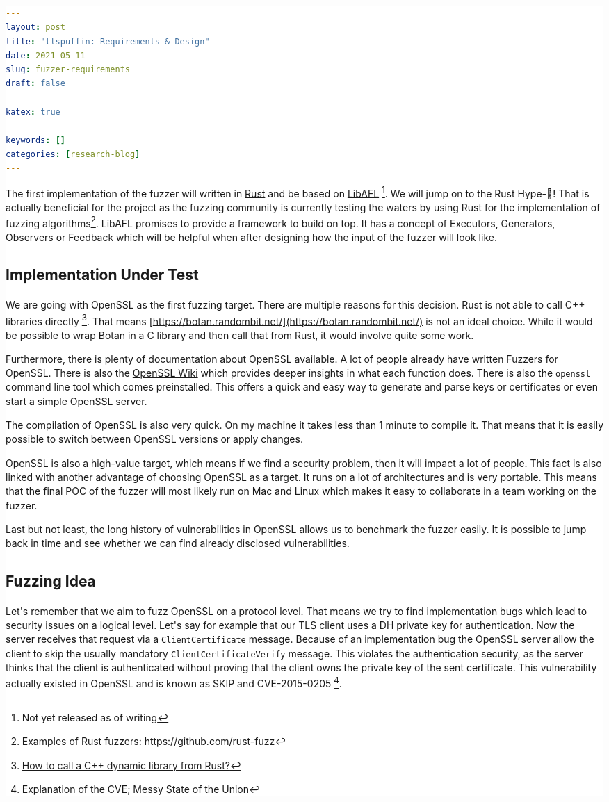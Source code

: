 ```yaml
---
layout: post
title: "tlspuffin: Requirements & Design"
date: 2021-05-11
slug: fuzzer-requirements
draft: false

katex: true

keywords: []
categories: [research-blog]
---
```


The first implementation of the fuzzer will written in [Rust](https://www.rust-lang.org/) and be based on [LibAFL](https://github.com/AFLplusplus/LibAFL) [^1].
We will jump on to the Rust Hype-🚆! That is actually beneficial for the project as the fuzzing community is currently testing the waters by using Rust for the implementation of fuzzing algorithms[^2].
LibAFL promises to provide a framework to build on top. It has a concept of Executors, Generators, Observers or Feedback which will be helpful when after designing how the input of the fuzzer will look like.

## Implementation Under Test

We are going with OpenSSL as the first fuzzing target. There are multiple reasons for this decision. Rust is not able to call C++ libraries directly [^3]. That means [https://botan.randombit.net/](https://botan.randombit.net/) is not an ideal choice. While it would be possible to wrap Botan in a C library and then call that from Rust, it would involve quite some work.

Furthermore, there is plenty of documentation about OpenSSL available. A lot of people already have written Fuzzers for OpenSSL. There is also the [OpenSSL Wiki](https://wiki.openssl.org/index.php/Main_Page) which provides deeper insights in what each function does. There is also the `openssl` command line tool which comes preinstalled. This offers a quick and easy way to generate and parse keys or certificates or even start a simple OpenSSL server.

The compilation of OpenSSL is also very quick. On my machine it takes less than 1 minute to compile it. That means that it is easily possible to switch between OpenSSL versions or apply changes.

OpenSSL is also a high-value target, which means if we find a security problem, then it will impact a lot of people. This fact is also linked with another advantage of choosing OpenSSL as a target. It runs on a lot of architectures and is very portable. This means that the final POC of the fuzzer will most likely run on Mac and Linux which makes it easy to collaborate in a team working on the fuzzer.

Last but not least, the long history of vulnerabilities in OpenSSL allows us to benchmark the fuzzer easily. It is possible to jump back in time and see whether we can find already disclosed vulnerabilities.

## Fuzzing Idea

Let's remember that we aim to fuzz OpenSSL on a protocol level. That means we try to find implementation bugs which lead to security issues on a logical level. Let's say for example that our TLS client uses a DH private key for authentication. Now the server receives that request via a `ClientCertificate` message. Because of an implementation bug the OpenSSL server allow the client to skip the usually mandatory `ClientCertificateVerify` message. This violates the authentication security, as the server thinks that the client is authenticated without proving that the client owns the private key of the sent certificate. This vulnerability actually existed in OpenSSL and is known as SKIP and CVE-2015-0205 [^4].


[^1]: Not yet released as of writing
[^2]: Examples of Rust fuzzers: https://github.com/rust-fuzz
[^3]: [How to call a C++ dynamic library from Rust?](https://stackoverflow.com/questions/52923460/how-to-call-a-c-dynamic-library-from-rust)
[^4]: [Explanation of the CVE](https://security.stackexchange.com/questions/80113/openssl-vulnerability-cve-2015-0205); [Messy State of the Union](https://ieeexplore.ieee.org/document/7163046)
[^5]: [Definition 4.1 (matching conversations)](https://cseweb.ucsd.edu/~mihir/papers/eakd.pdf)